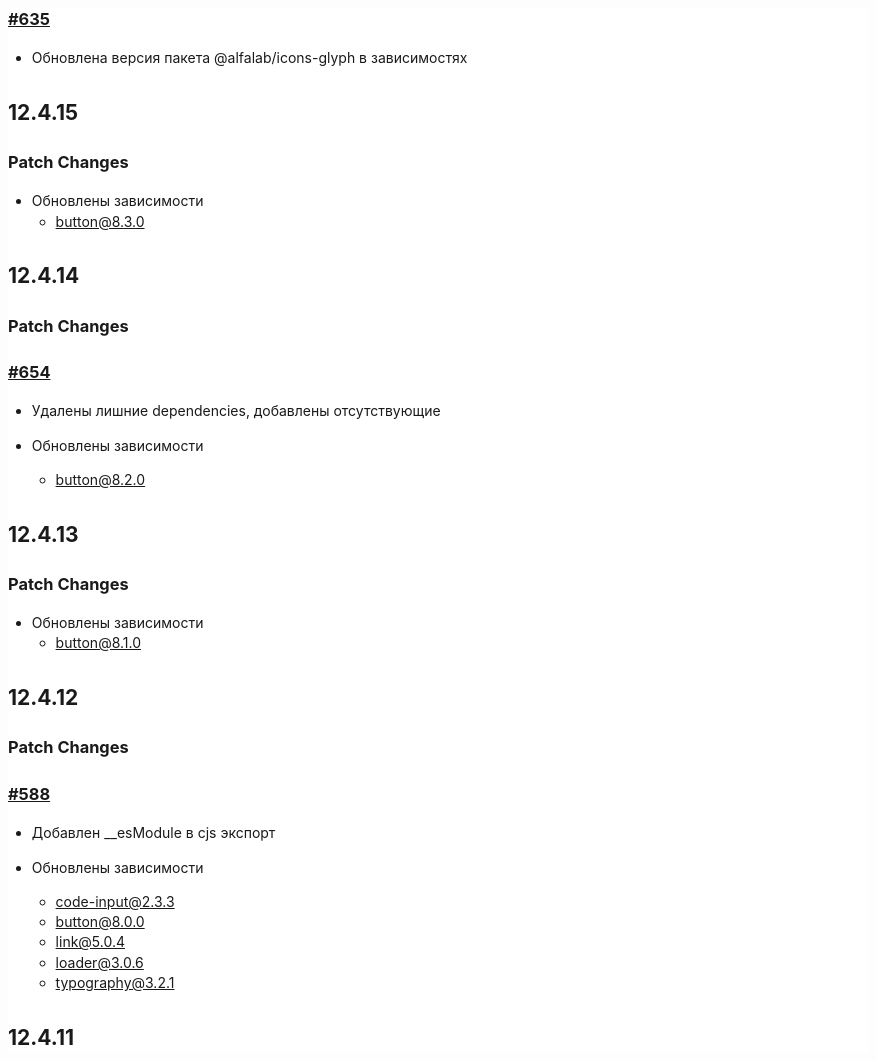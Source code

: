 ### [#635](https://github.com/core-ds/core-components/pull/635)

-   Обновлена версия пакета @alfalab/icons-glyph в зависимостях

## 12.4.15

### Patch Changes

-   Обновлены зависимости
    -   button@8.3.0

## 12.4.14

### Patch Changes

### [#654](https://github.com/core-ds/core-components/pull/654)

-   Удалены лишние dependencies, добавлены отсутствующие

-   Обновлены зависимости
    -   button@8.2.0

## 12.4.13

### Patch Changes

-   Обновлены зависимости
    -   button@8.1.0

## 12.4.12

### Patch Changes

### [#588](https://github.com/core-ds/core-components/pull/588)

-   Добавлен \_\_esModule в cjs экспорт

-   Обновлены зависимости
    -   code-input@2.3.3
    -   button@8.0.0
    -   link@5.0.4
    -   loader@3.0.6
    -   typography@3.2.1

## 12.4.11
